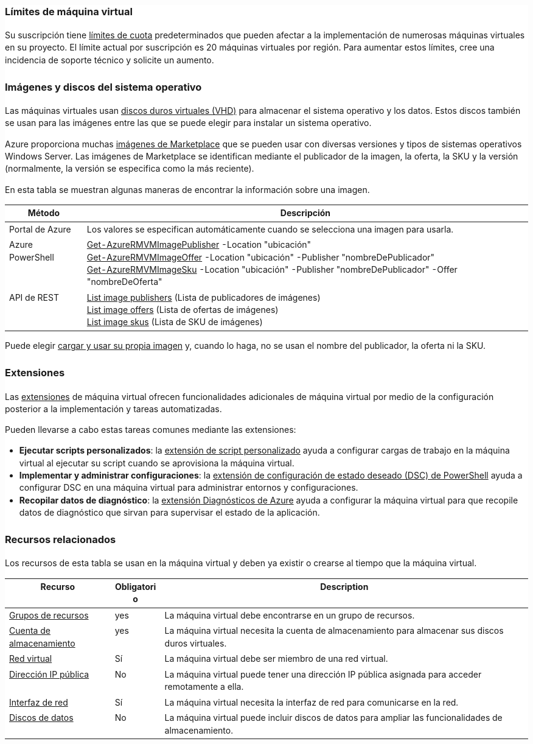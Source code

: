 ### <a name="vm-limits"></a>Límites de máquina virtual
Su suscripción tiene [límites de cuota](../azure-subscription-service-limits.md) predeterminados que pueden afectar a la implementación de numerosas máquinas virtuales en su proyecto. El límite actual por suscripción es 20 máquinas virtuales por región. Para aumentar estos límites, cree una incidencia de soporte técnico y solicite un aumento.

### <a name="operating-system-disks-and-images"></a>Imágenes y discos del sistema operativo
Las máquinas virtuales usan [discos duros virtuales (VHD)](virtual-machines-windows-about-disks-vhds.md) para almacenar el sistema operativo y los datos. Estos discos también se usan para las imágenes entre las que se puede elegir para instalar un sistema operativo. 

Azure proporciona muchas [imágenes de Marketplace](https://azure.microsoft.com/marketplace/virtual-machines/) que se pueden usar con diversas versiones y tipos de sistemas operativos Windows Server. Las imágenes de Marketplace se identifican mediante el publicador de la imagen, la oferta, la SKU y la versión (normalmente, la versión se especifica como la más reciente). 

En esta tabla se muestran algunas maneras de encontrar la información sobre una imagen.

| Método | Descripción |
| --- | --- |
| Portal de Azure |Los valores se especifican automáticamente cuando se selecciona una imagen para usarla. |
| Azure PowerShell |[Get-AzureRMVMImagePublisher](https://msdn.microsoft.com/library/mt603484.aspx) -Location "ubicación"<BR>[Get-AzureRMVMImageOffer](https://msdn.microsoft.com/library/mt603824.aspx) -Location "ubicación" -Publisher "nombreDePublicador"<BR>[Get-AzureRMVMImageSku](https://msdn.microsoft.com/library/mt619458.aspx) -Location "ubicación" -Publisher "nombreDePublicador" -Offer "nombreDeOferta" |
| API de REST |[List image publishers](https://msdn.microsoft.com/library/mt743702.aspx) (Lista de publicadores de imágenes)<BR>[List image offers](https://msdn.microsoft.com/library/mt743700.aspx) (Lista de ofertas de imágenes)<BR>[List image skus](https://msdn.microsoft.com/library/mt743701.aspx) (Lista de SKU de imágenes) |

Puede elegir [cargar y usar su propia imagen](virtual-machines-windows-upload-image.md) y, cuando lo haga, no se usan el nombre del publicador, la oferta ni la SKU.

### <a name="extensions"></a>Extensiones
Las [extensiones](virtual-machines-windows-extensions-features.md) de máquina virtual ofrecen funcionalidades adicionales de máquina virtual por medio de la configuración posterior a la implementación y tareas automatizadas.

Pueden llevarse a cabo estas tareas comunes mediante las extensiones:

* **Ejecutar scripts personalizados**: la [extensión de script personalizado](virtual-machines-windows-extensions-customscript.md) ayuda a configurar cargas de trabajo en la máquina virtual al ejecutar su script cuando se aprovisiona la máquina virtual.
* **Implementar y administrar configuraciones**: la [extensión de configuración de estado deseado (DSC) de PowerShell](virtual-machines-windows-extensions-dsc-overview.md) ayuda a configurar DSC en una máquina virtual para administrar entornos y configuraciones.
* **Recopilar datos de diagnóstico**: la [extensión Diagnósticos de Azure](https://azure.microsoft.com/blog/windows-azure-virtual-machine-monitoring-with-wad-extension/) ayuda a configurar la máquina virtual para que recopile datos de diagnóstico que sirvan para supervisar el estado de la aplicación.

### <a name="related-resources"></a>Recursos relacionados
Los recursos de esta tabla se usan en la máquina virtual y deben ya existir o crearse al tiempo que la máquina virtual.

| Recurso | Obligatorio | Description |
| --- | --- | --- |
| [Grupos de recursos](../azure-resource-manager/resource-group-overview.md) |yes |La máquina virtual debe encontrarse en un grupo de recursos. |
| [Cuenta de almacenamiento](../storage/storage-create-storage-account.md) |yes |La máquina virtual necesita la cuenta de almacenamiento para almacenar sus discos duros virtuales. |
| [Red virtual](../virtual-network/virtual-networks-overview.md) |Sí |La máquina virtual debe ser miembro de una red virtual. |
| [Dirección IP pública](../virtual-network/virtual-network-ip-addresses-overview-arm.md) |No |La máquina virtual puede tener una dirección IP pública asignada para acceder remotamente a ella. |
| [Interfaz de red](../virtual-network/virtual-network-network-interface-overview.md) |Sí |La máquina virtual necesita la interfaz de red para comunicarse en la red. |
| [Discos de datos](virtual-machines-windows-attach-disk-portal.md) |No |La máquina virtual puede incluir discos de datos para ampliar las funcionalidades de almacenamiento. |
